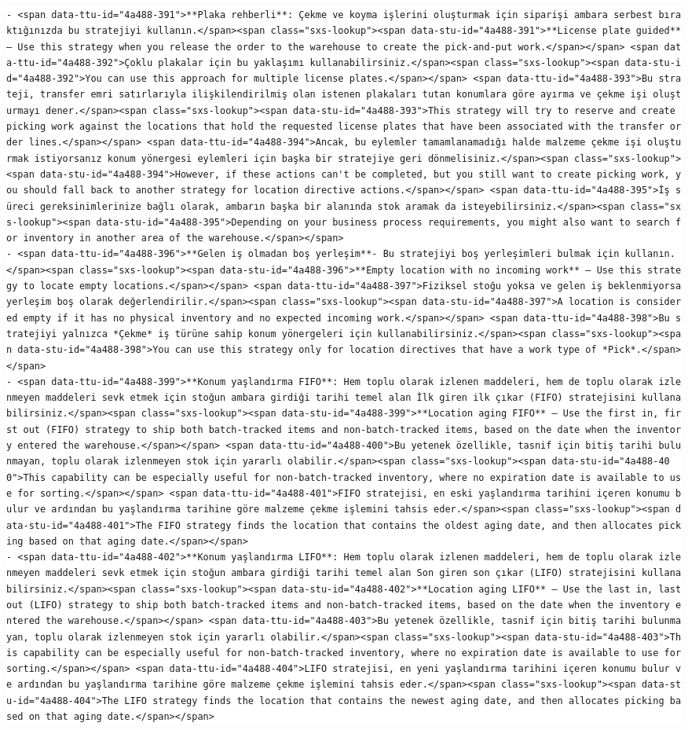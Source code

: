     - <span data-ttu-id="4a488-391">**Plaka rehberli**: Çekme ve koyma işlerini oluşturmak için siparişi ambara serbest bıraktığınızda bu stratejiyi kullanın.</span><span class="sxs-lookup"><span data-stu-id="4a488-391">**License plate guided** – Use this strategy when you release the order to the warehouse to create the pick-and-put work.</span></span> <span data-ttu-id="4a488-392">Çoklu plakalar için bu yaklaşımı kullanabilirsiniz.</span><span class="sxs-lookup"><span data-stu-id="4a488-392">You can use this approach for multiple license plates.</span></span> <span data-ttu-id="4a488-393">Bu strateji, transfer emri satırlarıyla ilişkilendirilmiş olan istenen plakaları tutan konumlara göre ayırma ve çekme işi oluşturmayı dener.</span><span class="sxs-lookup"><span data-stu-id="4a488-393">This strategy will try to reserve and create picking work against the locations that hold the requested license plates that have been associated with the transfer order lines.</span></span> <span data-ttu-id="4a488-394">Ancak, bu eylemler tamamlanamadığı halde malzeme çekme işi oluşturmak istiyorsanız konum yönergesi eylemleri için başka bir stratejiye geri dönmelisiniz.</span><span class="sxs-lookup"><span data-stu-id="4a488-394">However, if these actions can't be completed, but you still want to create picking work, you should fall back to another strategy for location directive actions.</span></span> <span data-ttu-id="4a488-395">İş süreci gereksinimlerinize bağlı olarak, ambarın başka bir alanında stok aramak da isteyebilirsiniz.</span><span class="sxs-lookup"><span data-stu-id="4a488-395">Depending on your business process requirements, you might also want to search for inventory in another area of the warehouse.</span></span>
    - <span data-ttu-id="4a488-396">**Gelen iş olmadan boş yerleşim**- Bu stratejiyi boş yerleşimleri bulmak için kullanın.</span><span class="sxs-lookup"><span data-stu-id="4a488-396">**Empty location with no incoming work** – Use this strategy to locate empty locations.</span></span> <span data-ttu-id="4a488-397">Fiziksel stoğu yoksa ve gelen iş beklenmiyorsa yerleşim boş olarak değerlendirilir.</span><span class="sxs-lookup"><span data-stu-id="4a488-397">A location is considered empty if it has no physical inventory and no expected incoming work.</span></span> <span data-ttu-id="4a488-398">Bu stratejiyi yalnızca *Çekme* iş türüne sahip konum yönergeleri için kullanabilirsiniz.</span><span class="sxs-lookup"><span data-stu-id="4a488-398">You can use this strategy only for location directives that have a work type of *Pick*.</span></span>
    - <span data-ttu-id="4a488-399">**Konum yaşlandırma FIFO**: Hem toplu olarak izlenen maddeleri, hem de toplu olarak izlenmeyen maddeleri sevk etmek için stoğun ambara girdiği tarihi temel alan İlk giren ilk çıkar (FIFO) stratejisini kullanabilirsiniz.</span><span class="sxs-lookup"><span data-stu-id="4a488-399">**Location aging FIFO** – Use the first in, first out (FIFO) strategy to ship both batch-tracked items and non-batch-tracked items, based on the date when the inventory entered the warehouse.</span></span> <span data-ttu-id="4a488-400">Bu yetenek özellikle, tasnif için bitiş tarihi bulunmayan, toplu olarak izlenmeyen stok için yararlı olabilir.</span><span class="sxs-lookup"><span data-stu-id="4a488-400">This capability can be especially useful for non-batch-tracked inventory, where no expiration date is available to use for sorting.</span></span> <span data-ttu-id="4a488-401">FIFO stratejisi, en eski yaşlandırma tarihini içeren konumu bulur ve ardından bu yaşlandırma tarihine göre malzeme çekme işlemini tahsis eder.</span><span class="sxs-lookup"><span data-stu-id="4a488-401">The FIFO strategy finds the location that contains the oldest aging date, and then allocates picking based on that aging date.</span></span>
    - <span data-ttu-id="4a488-402">**Konum yaşlandırma LIFO**: Hem toplu olarak izlenen maddeleri, hem de toplu olarak izlenmeyen maddeleri sevk etmek için stoğun ambara girdiği tarihi temel alan Son giren son çıkar (LIFO) stratejisini kullanabilirsiniz.</span><span class="sxs-lookup"><span data-stu-id="4a488-402">**Location aging LIFO** – Use the last in, last out (LIFO) strategy to ship both batch-tracked items and non-batch-tracked items, based on the date when the inventory entered the warehouse.</span></span> <span data-ttu-id="4a488-403">Bu yetenek özellikle, tasnif için bitiş tarihi bulunmayan, toplu olarak izlenmeyen stok için yararlı olabilir.</span><span class="sxs-lookup"><span data-stu-id="4a488-403">This capability can be especially useful for non-batch-tracked inventory, where no expiration date is available to use for sorting.</span></span> <span data-ttu-id="4a488-404">LIFO stratejisi, en yeni yaşlandırma tarihini içeren konumu bulur ve ardından bu yaşlandırma tarihine göre malzeme çekme işlemini tahsis eder.</span><span class="sxs-lookup"><span data-stu-id="4a488-404">The LIFO strategy finds the location that contains the newest aging date, and then allocates picking based on that aging date.</span></span>

